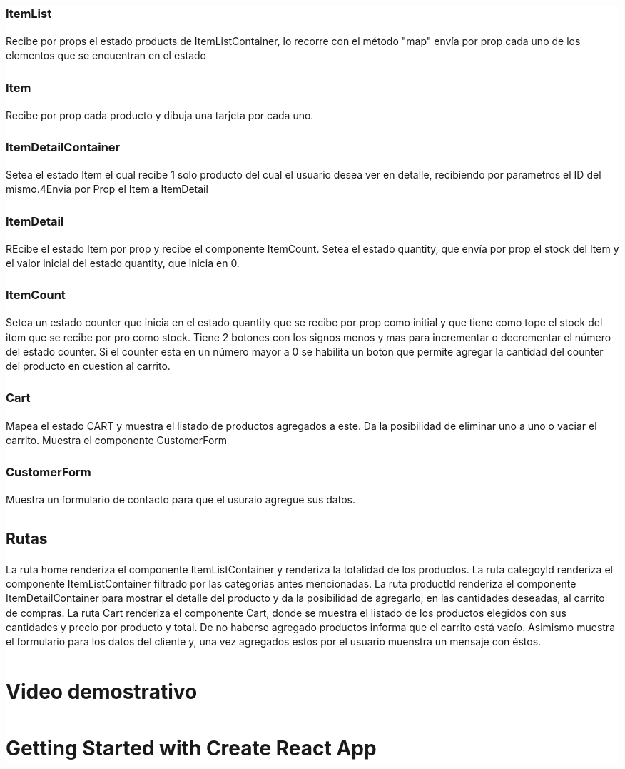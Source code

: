 ### ItemList
Recibe por props el estado products de ItemListContainer, lo recorre con el método "map" envía por prop cada uno de los elementos que se encuentran en el estado

### Item
Recibe por prop cada producto y dibuja una tarjeta por cada uno. 

### ItemDetailContainer
Setea el estado Item el cual recibe 1 solo producto del cual el usuario desea ver en detalle, recibiendo por parametros el ID del mismo.4Envia por Prop el Item a ItemDetail

### ItemDetail
REcibe el estado Item por prop y recibe el componente ItemCount. Setea el estado quantity, que envía por prop el stock del Item y el valor inicial del estado quantity, que inicia en 0.

### ItemCount
Setea un estado counter que inicia en el estado quantity que se recibe por prop como initial y que tiene como tope el stock del item que se recibe por pro como stock. Tiene 2 botones con los signos menos y mas para incrementar o decrementar el número del estado counter. Si el counter esta en un número mayor a 0 se habilita un boton que permite agregar la cantidad del counter del producto en cuestion al carrito.

### Cart
Mapea el estado CART y muestra el listado de productos agregados a este. Da la posibilidad de eliminar uno a uno o vaciar el carrito.
Muestra el componente CustomerForm

### CustomerForm
Muestra un formulario de contacto para que el usuraio agregue sus datos.


## Rutas

La ruta home renderiza el componente ItemListContainer y renderiza la totalidad de los productos. 
La ruta categoyId renderiza el componente ItemListContainer filtrado por las categorías antes mencionadas.
La ruta productId renderiza el componente ItemDetailContainer para mostrar el detalle del producto y da la posibilidad de agregarlo, en las cantidades deseadas, al carrito de compras.
La ruta Cart renderiza el componente Cart, donde se muestra el listado de los productos elegidos con sus cantidades y precio por producto y total. De no haberse agregado productos informa que el carrito está vacío. Asimismo muestra el formulario para los datos del cliente y, una vez agregados estos por el usuario muenstra un mensaje con éstos.

# Video demostrativo


# Getting Started with Create React App
